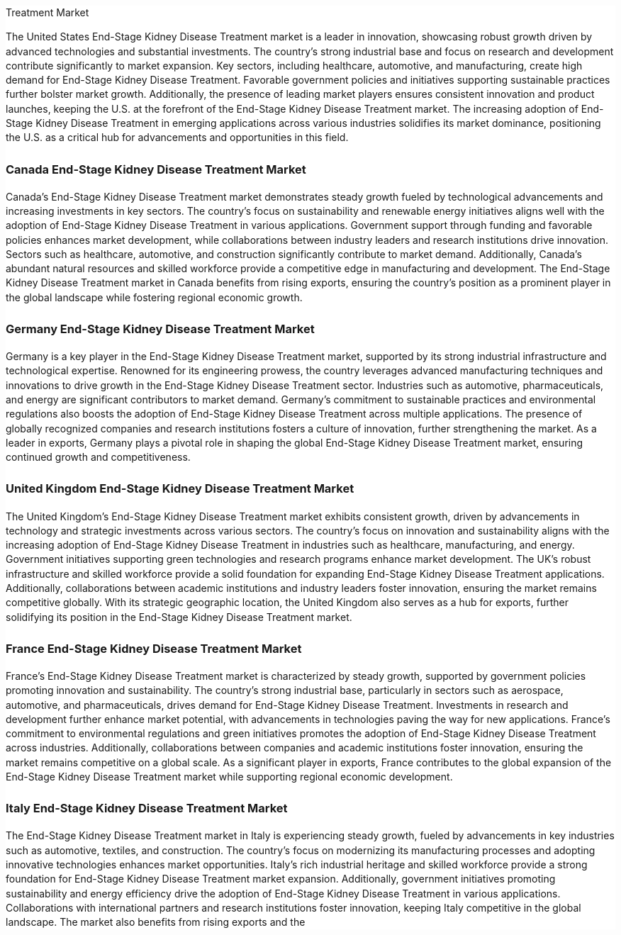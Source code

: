 Treatment Market</h3><p>The United States End-Stage Kidney Disease Treatment market is a leader in innovation, showcasing robust growth driven by advanced technologies and substantial investments. The country&rsquo;s strong industrial base and focus on research and development contribute significantly to market expansion. Key sectors, including healthcare, automotive, and manufacturing, create high demand for End-Stage Kidney Disease Treatment. Favorable government policies and initiatives supporting sustainable practices further bolster market growth. Additionally, the presence of leading market players ensures consistent innovation and product launches, keeping the U.S. at the forefront of the End-Stage Kidney Disease Treatment market. The increasing adoption of End-Stage Kidney Disease Treatment in emerging applications across various industries solidifies its market dominance, positioning the U.S. as a critical hub for advancements and opportunities in this field.</p><h3>Canada End-Stage Kidney Disease Treatment Market</h3><p>Canada&rsquo;s End-Stage Kidney Disease Treatment market demonstrates steady growth fueled by technological advancements and increasing investments in key sectors. The country&rsquo;s focus on sustainability and renewable energy initiatives aligns well with the adoption of End-Stage Kidney Disease Treatment in various applications. Government support through funding and favorable policies enhances market development, while collaborations between industry leaders and research institutions drive innovation. Sectors such as healthcare, automotive, and construction significantly contribute to market demand. Additionally, Canada&rsquo;s abundant natural resources and skilled workforce provide a competitive edge in manufacturing and development. The End-Stage Kidney Disease Treatment market in Canada benefits from rising exports, ensuring the country&rsquo;s position as a prominent player in the global landscape while fostering regional economic growth.</p><h3>Germany End-Stage Kidney Disease Treatment Market</h3><p>Germany is a key player in the End-Stage Kidney Disease Treatment market, supported by its strong industrial infrastructure and technological expertise. Renowned for its engineering prowess, the country leverages advanced manufacturing techniques and innovations to drive growth in the End-Stage Kidney Disease Treatment sector. Industries such as automotive, pharmaceuticals, and energy are significant contributors to market demand. Germany&rsquo;s commitment to sustainable practices and environmental regulations also boosts the adoption of End-Stage Kidney Disease Treatment across multiple applications. The presence of globally recognized companies and research institutions fosters a culture of innovation, further strengthening the market. As a leader in exports, Germany plays a pivotal role in shaping the global End-Stage Kidney Disease Treatment market, ensuring continued growth and competitiveness.</p><h3>United Kingdom End-Stage Kidney Disease Treatment Market</h3><p>The United Kingdom&rsquo;s End-Stage Kidney Disease Treatment market exhibits consistent growth, driven by advancements in technology and strategic investments across various sectors. The country&rsquo;s focus on innovation and sustainability aligns with the increasing adoption of End-Stage Kidney Disease Treatment in industries such as healthcare, manufacturing, and energy. Government initiatives supporting green technologies and research programs enhance market development. The UK&rsquo;s robust infrastructure and skilled workforce provide a solid foundation for expanding End-Stage Kidney Disease Treatment applications. Additionally, collaborations between academic institutions and industry leaders foster innovation, ensuring the market remains competitive globally. With its strategic geographic location, the United Kingdom also serves as a hub for exports, further solidifying its position in the End-Stage Kidney Disease Treatment market.</p><h3>France End-Stage Kidney Disease Treatment Market</h3><p>France&rsquo;s End-Stage Kidney Disease Treatment market is characterized by steady growth, supported by government policies promoting innovation and sustainability. The country&rsquo;s strong industrial base, particularly in sectors such as aerospace, automotive, and pharmaceuticals, drives demand for End-Stage Kidney Disease Treatment. Investments in research and development further enhance market potential, with advancements in technologies paving the way for new applications. France&rsquo;s commitment to environmental regulations and green initiatives promotes the adoption of End-Stage Kidney Disease Treatment across industries. Additionally, collaborations between companies and academic institutions foster innovation, ensuring the market remains competitive on a global scale. As a significant player in exports, France contributes to the global expansion of the End-Stage Kidney Disease Treatment market while supporting regional economic development.</p><h3>Italy End-Stage Kidney Disease Treatment Market</h3><p>The End-Stage Kidney Disease Treatment market in Italy is experiencing steady growth, fueled by advancements in key industries such as automotive, textiles, and construction. The country&rsquo;s focus on modernizing its manufacturing processes and adopting innovative technologies enhances market opportunities. Italy&rsquo;s rich industrial heritage and skilled workforce provide a strong foundation for End-Stage Kidney Disease Treatment market expansion. Additionally, government initiatives promoting sustainability and energy efficiency drive the adoption of End-Stage Kidney Disease Treatment in various applications. Collaborations with international partners and research institutions foster innovation, keeping Italy competitive in the global landscape. The market also benefits from rising exports and the
